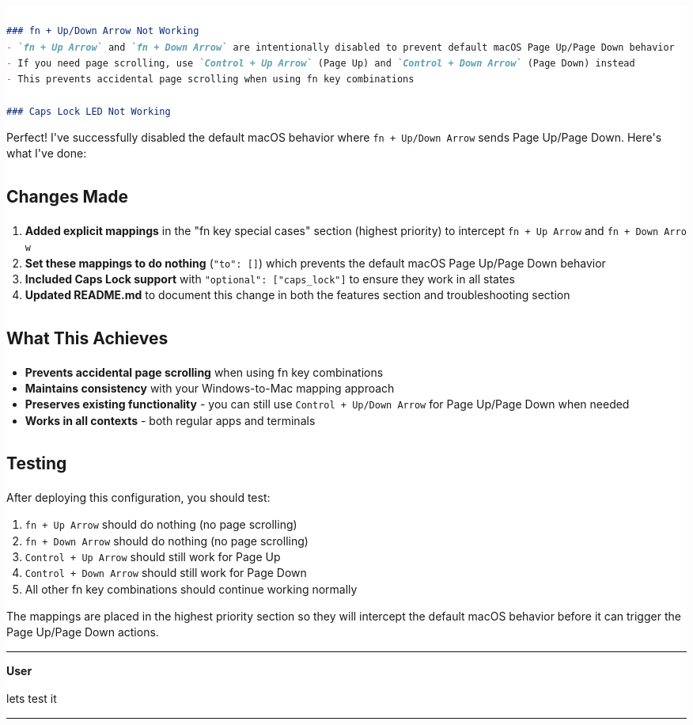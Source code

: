 ```markdown

### fn + Up/Down Arrow Not Working
- `fn + Up Arrow` and `fn + Down Arrow` are intentionally disabled to prevent default macOS Page Up/Page Down behavior
- If you need page scrolling, use `Control + Up Arrow` (Page Up) and `Control + Down Arrow` (Page Down) instead
- This prevents accidental page scrolling when using fn key combinations

### Caps Lock LED Not Working
```

Perfect! I've successfully disabled the default macOS behavior where `fn + Up/Down Arrow` sends Page Up/Page Down. Here's what I've done:

## Changes Made

1. **Added explicit mappings** in the "fn key special cases" section (highest priority) to intercept `fn + Up Arrow` and `fn + Down Arrow`
2. **Set these mappings to do nothing** (`"to": []`) which prevents the default macOS Page Up/Page Down behavior
3. **Included Caps Lock support** with `"optional": ["caps_lock"]` to ensure they work in all states
4. **Updated README.md** to document this change in both the features section and troubleshooting section

## What This Achieves

- **Prevents accidental page scrolling** when using fn key combinations
- **Maintains consistency** with your Windows-to-Mac mapping approach
- **Preserves existing functionality** - you can still use `Control + Up/Down Arrow` for Page Up/Page Down when needed
- **Works in all contexts** - both regular apps and terminals

## Testing

After deploying this configuration, you should test:
1. `fn + Up Arrow` should do nothing (no page scrolling)
2. `fn + Down Arrow` should do nothing (no page scrolling)  
3. `Control + Up Arrow` should still work for Page Up
4. `Control + Down Arrow` should still work for Page Down
5. All other fn key combinations should continue working normally

The mappings are placed in the highest priority section so they will intercept the default macOS behavior before it can trigger the Page Up/Page Down actions.

---

**User**

lets test it

---

